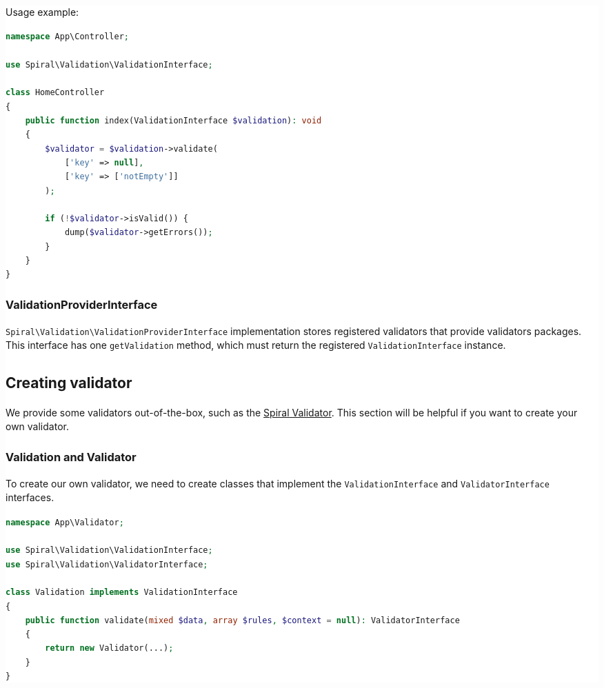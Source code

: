 Usage example:

```php
namespace App\Controller;

use Spiral\Validation\ValidationInterface;

class HomeController
{
    public function index(ValidationInterface $validation): void
    {
        $validator = $validation->validate(
            ['key' => null],
            ['key' => ['notEmpty']]
        );

        if (!$validator->isValid()) {
            dump($validator->getErrors());
        }
    }
}
```

### ValidationProviderInterface

`Spiral\Validation\ValidationProviderInterface` implementation stores registered validators that provide 
validators packages. This interface has one `getValidation` method, which must return the registered 
`ValidationInterface` instance.

## Creating validator

We provide some validators out-of-the-box, such as the [Spiral Validator](spiral.md).
This section will be helpful if you want to create your own validator.

### Validation and Validator

To create our own validator, we need to create classes that implement the `ValidationInterface` and `ValidatorInterface` 
interfaces.

```php
namespace App\Validator;

use Spiral\Validation\ValidationInterface;
use Spiral\Validation\ValidatorInterface;

class Validation implements ValidationInterface
{
    public function validate(mixed $data, array $rules, $context = null): ValidatorInterface
    {
        return new Validator(...);
    }
}
```
